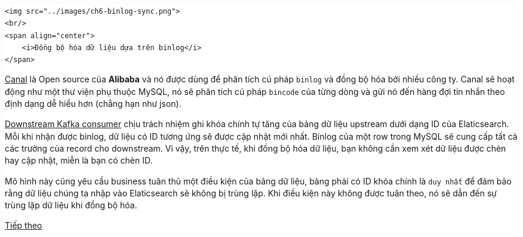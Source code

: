 	<img src="../images/ch6-binlog-sync.png">
	<br/>
	<span align="center">
		<i>Đồng bộ hóa dữ liệu dựa trên binlog</i>
	</span>
</div>

[Canal](https://github.com/alibaba/canal) là Open source của **Alibaba** và nó được dùng để phân tích cú pháp `binlog` và đồng bộ hóa bởi nhiều công ty. Canal sẽ hoạt động như một thư viện phụ thuộc MySQL, nó sẽ phân tích cú pháp `bincode` của từng dòng và gửi nó đến hàng đợi tin nhắn theo định dạng dễ hiểu hơn (chẳng hạn như json).

[Downstream Kafka consumer](https://kafka.apache.org/20/documentation.html) chịu trách nhiệm ghi khóa chính tự tăng của bảng dữ liệu upstream dưới dạng ID của Elaticsearch. Mỗi khi nhận được binlog, dữ liệu có ID tương ứng sẽ được cập nhật mới nhất. Binlog của một row trong MySQL sẽ cung cấp tất cả các trường của record cho downstream. Vì vậy, trên thực tế, khi đồng bộ hóa dữ liệu, bạn không cần xem xét dữ liệu được chèn hay cập nhật, miễn là bạn có chèn ID.

Mô hình này cũng yêu cầu business tuân thủ một điều kiện của bảng dữ liệu, bảng phải có ID khóa chính là `duy nhất` để đảm bảo rằng dữ liệu chúng ta nhập vào Elaticsearch sẽ không bị trùng lặp. Khi điều kiện này không được tuân theo, nó sẽ dẫn đến sự trùng lặp dữ liệu khi đồng bộ hóa.

[Tiếp theo](ch5-05-load-balance.md)